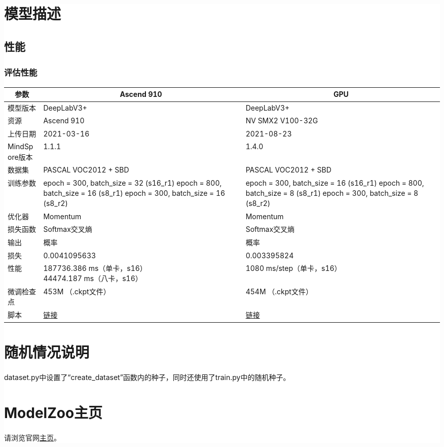# 模型描述

## 性能

### 评估性能

| 参数 | Ascend 910| GPU |
| -------------------------- | -------------------------------------- | -------------------------------------- |
| 模型版本 | DeepLabV3+ | DeepLabV3+ |
| 资源 | Ascend 910 |NV SMX2 V100-32G|
| 上传日期 | 2021-03-16 |2021-08-23|
| MindSpore版本 | 1.1.1 |1.4.0|
| 数据集 | PASCAL VOC2012 + SBD | PASCAL VOC2012 + SBD |
| 训练参数 | epoch = 300, batch_size = 32 (s16_r1)  epoch = 800, batch_size = 16 (s8_r1)  epoch = 300, batch_size = 16 (s8_r2) |epoch = 300, batch_size = 16 (s16_r1)  epoch = 800, batch_size = 8 (s8_r1)  epoch = 300, batch_size = 8 (s8_r2) |
| 优化器 | Momentum | Momentum |
| 损失函数 | Softmax交叉熵 |Softmax交叉熵 |
| 输出 | 概率 |概率 |
| 损失 | 0.0041095633 |0.003395824|
| 性能 | 187736.386 ms（单卡，s16）<br>  44474.187 ms（八卡，s16） |  1080 ms/step（单卡，s16）|  
| 微调检查点 | 453M （.ckpt文件） | 454M （.ckpt文件）|
| 脚本 | [链接](https://gitee.com/mindspore/models/tree/master/research/cv/deeplabv3plus) |[链接](https://gitee.com/mindspore/models/tree/master/research/cv/deeplabv3plus) |

# 随机情况说明

dataset.py中设置了“create_dataset”函数内的种子，同时还使用了train.py中的随机种子。

# ModelZoo主页

 请浏览官网[主页](https://gitee.com/mindspore/mindspore/tree/master/model_zoo)。
